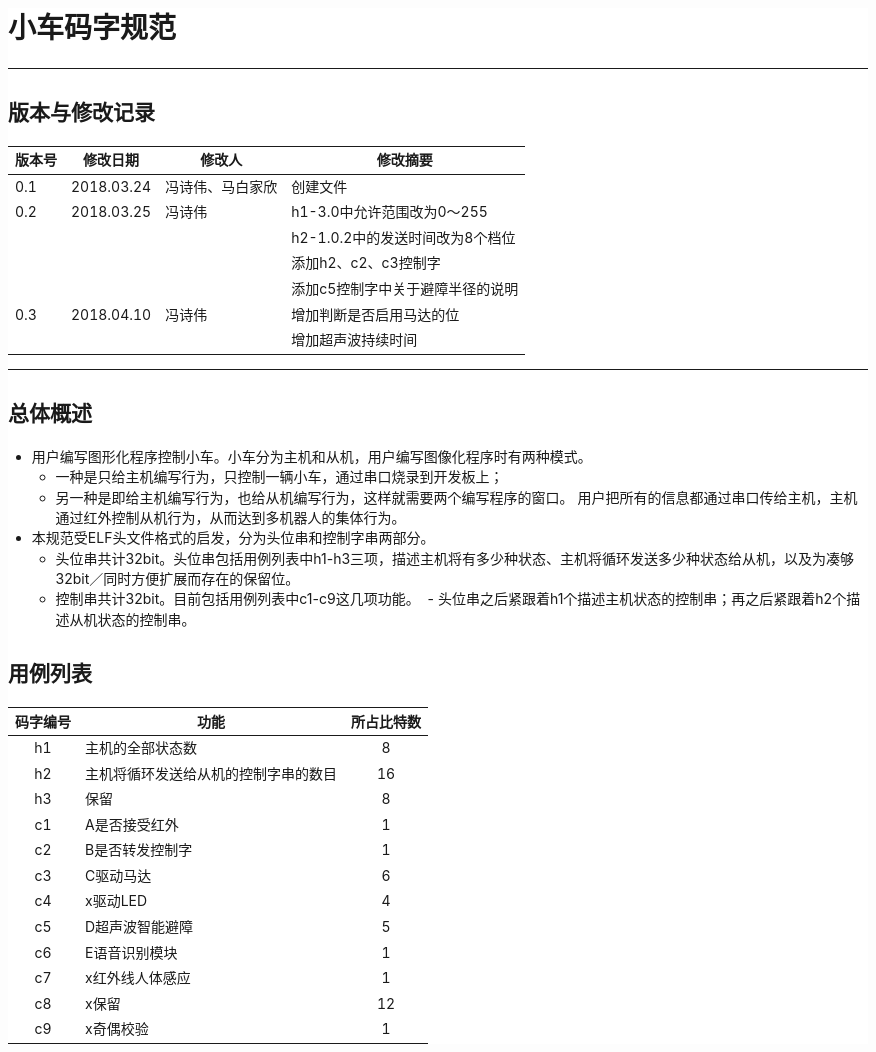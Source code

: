 # 小车码字规范

---

## 版本与修改记录
|版本号|修改日期|修改人|修改摘要
|---|---|---|---|
0.1|2018.03.24|冯诗伟、马白家欣|创建文件
0.2|2018.03.25|冯诗伟|h1-3.0中允许范围改为0～255
||||h2-1.0.2中的发送时间改为8个档位
||||添加h2、c2、c3控制字
||||添加c5控制字中关于避障半径的说明
0.3|2018.04.10|冯诗伟|增加判断是否启用马达的位
||||增加超声波持续时间
---
## 总体概述
- 用户编写图形化程序控制小车。小车分为主机和从机，用户编写图像化程序时有两种模式。
  - 一种是只给主机编写行为，只控制一辆小车，通过串口烧录到开发板上；
  - 另一种是即给主机编写行为，也给从机编写行为，这样就需要两个编写程序的窗口。
  用户把所有的信息都通过串口传给主机，主机通过红外控制从机行为，从而达到多机器人的集体行为。
- 本规范受ELF头文件格式的启发，分为头位串和控制字串两部分。
  - 头位串共计32bit。头位串包括用例列表中h1-h3三项，描述主机将有多少种状态、主机将循环发送多少种状态给从机，以及为凑够32bit／同时方便扩展而存在的保留位。
  - 控制串共计32bit。目前包括用例列表中c1-c9这几项功能。
  - 头位串之后紧跟着h1个描述主机状态的控制串；再之后紧跟着h2个描述从机状态的控制串。

## 用例列表
|码字编号|功能|所占比特数|
|:---:|---|:---:|
|h1| 主机的全部状态数|8
|h2| 主机将循环发送给从机的控制字串的数目|16
|h3| 保留|8
|c1| A是否接受红外|1
|c2| B是否转发控制字|1
|c3| C驱动马达|6
|c4| x驱动LED|4
|c5| D超声波智能避障|5
|c6| E语音识别模块|1
|c7| x红外线人体感应|1
|c8| x保留|12
|c9| x奇偶校验|1
